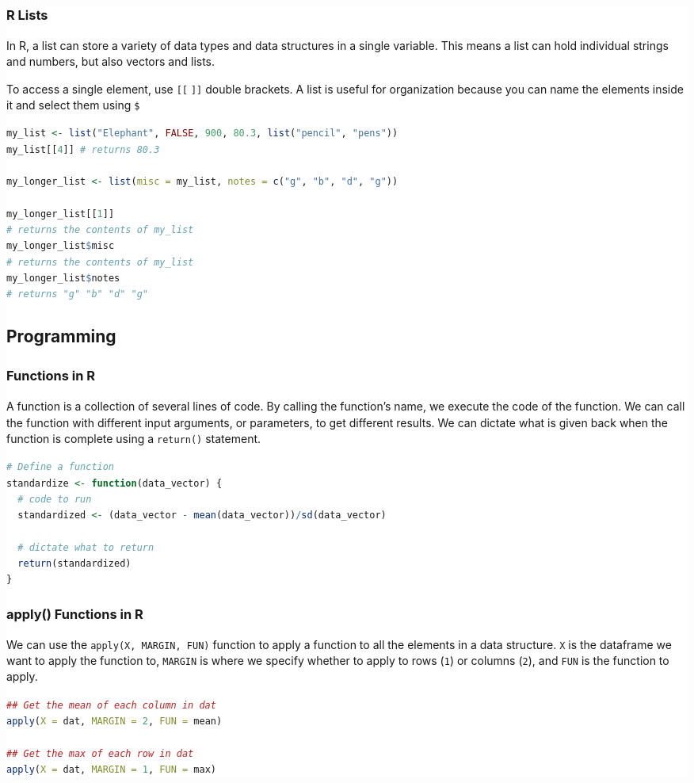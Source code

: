 ### **R Lists**

In R, a list can store a variety of data types and data structures in a single variable. This means a list can hold individual strings and numbers, but also vectors and lists.

To access a single element, use `[[` `]]` double brackets. A list is useful for organization because you can name the elements inside it and select them using `$`

```r
my_list <- list("Elephant", FALSE, 900, 80.3, list("pencil", "pens"))
my_list[[4]] # returns 80.3

my_longer_list <- list(misc = my_list, notes = c("g", "b", "d", "g"))

my_longer_list[[1]]
# returns the contents of my_list
my_longer_list$misc
# returns the contents of my_list
my_longer_list$notes
# returns "g" "b" "d" "g"
```

## **Programming**

### **Functions in R**

A function is a collection of several lines of code. By calling the function’s name, we execute the code of the function. We can call the function with different input arguments, or parameters, to get different results. We can dictate what is given back when the function is complete using a `return()` statement.

```r
# Define a function
standardize <- function(data_vector) {
  # code to run
  standardized <- (data_vector - mean(data_vector))/sd(data_vector)
  
  # dictate what to return
  return(standardized)
}
```

### **apply() Functions in R**

We can use the `apply(X, MARGIN, FUN)` function to apply a function to all the elements in a data structure. `X` is the dataframe we want to apply the function to, `MARGIN` is where we specify whether to apply to rows (`1`) or columns (`2`), and `FUN` is the function to apply.

```r
## Get the mean of each column in dat
apply(X = dat, MARGIN = 2, FUN = mean)

## Get the max of each row in dat
apply(X = dat, MARGIN = 1, FUN = max)
```
